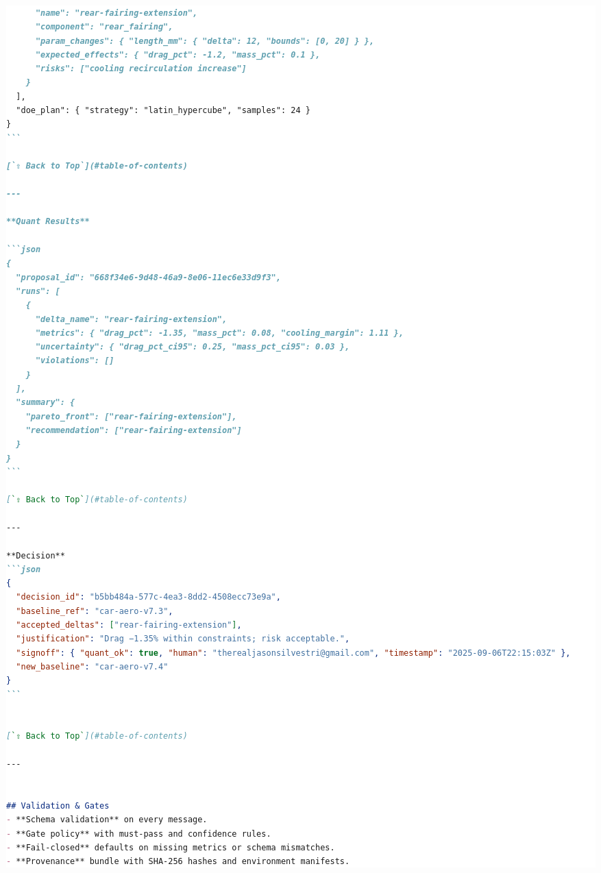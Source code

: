 ````markdown
      "name": "rear-fairing-extension",
      "component": "rear_fairing",
      "param_changes": { "length_mm": { "delta": 12, "bounds": [0, 20] } },
      "expected_effects": { "drag_pct": -1.2, "mass_pct": 0.1 },
      "risks": ["cooling recirculation increase"]
    }
  ],
  "doe_plan": { "strategy": "latin_hypercube", "samples": 24 }
}
```

[`⇧ Back to Top`](#table-of-contents)

---

**Quant Results**

```json
{
  "proposal_id": "668f34e6-9d48-46a9-8e06-11ec6e33d9f3",
  "runs": [
    {
      "delta_name": "rear-fairing-extension",
      "metrics": { "drag_pct": -1.35, "mass_pct": 0.08, "cooling_margin": 1.11 },
      "uncertainty": { "drag_pct_ci95": 0.25, "mass_pct_ci95": 0.03 },
      "violations": []
    }
  ],
  "summary": {
    "pareto_front": ["rear-fairing-extension"],
    "recommendation": ["rear-fairing-extension"]
  }
}
```

[`⇧ Back to Top`](#table-of-contents)

---

**Decision**
```json
{
  "decision_id": "b5bb484a-577c-4ea3-8dd2-4508ecc73e9a",
  "baseline_ref": "car-aero-v7.3",
  "accepted_deltas": ["rear-fairing-extension"],
  "justification": "Drag −1.35% within constraints; risk acceptable.",
  "signoff": { "quant_ok": true, "human": "therealjasonsilvestri@gmail.com", "timestamp": "2025-09-06T22:15:03Z" },
  "new_baseline": "car-aero-v7.4"
}
```


[`⇧ Back to Top`](#table-of-contents)

---


## Validation & Gates
- **Schema validation** on every message.  
- **Gate policy** with must-pass and confidence rules.  
- **Fail-closed** defaults on missing metrics or schema mismatches.  
- **Provenance** bundle with SHA-256 hashes and environment manifests.

````

[1]: https://github.com/JasonSilvestri/Helix "HELIX REPOSITORY ..."
[2]: https://www.sciencedirect.com/science/article/abs/pii/B9780080926025500184?utm_source=chatgpt.com "DUAL DESIGN PARTNERS IN AN INCREMENTAL ..."